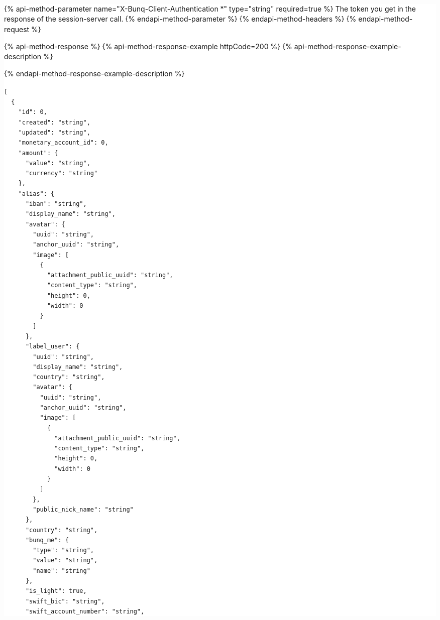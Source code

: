 {% api-method-parameter name="X-Bunq-Client-Authentication \*" type="string" required=true %}
The token you get in the response of the session-server call.
{% endapi-method-parameter %}
{% endapi-method-headers %}
{% endapi-method-request %}

{% api-method-response %}
{% api-method-response-example httpCode=200 %}
{% api-method-response-example-description %}

{% endapi-method-response-example-description %}

```
[
  {
    "id": 0,
    "created": "string",
    "updated": "string",
    "monetary_account_id": 0,
    "amount": {
      "value": "string",
      "currency": "string"
    },
    "alias": {
      "iban": "string",
      "display_name": "string",
      "avatar": {
        "uuid": "string",
        "anchor_uuid": "string",
        "image": [
          {
            "attachment_public_uuid": "string",
            "content_type": "string",
            "height": 0,
            "width": 0
          }
        ]
      },
      "label_user": {
        "uuid": "string",
        "display_name": "string",
        "country": "string",
        "avatar": {
          "uuid": "string",
          "anchor_uuid": "string",
          "image": [
            {
              "attachment_public_uuid": "string",
              "content_type": "string",
              "height": 0,
              "width": 0
            }
          ]
        },
        "public_nick_name": "string"
      },
      "country": "string",
      "bunq_me": {
        "type": "string",
        "value": "string",
        "name": "string"
      },
      "is_light": true,
      "swift_bic": "string",
      "swift_account_number": "string",
```